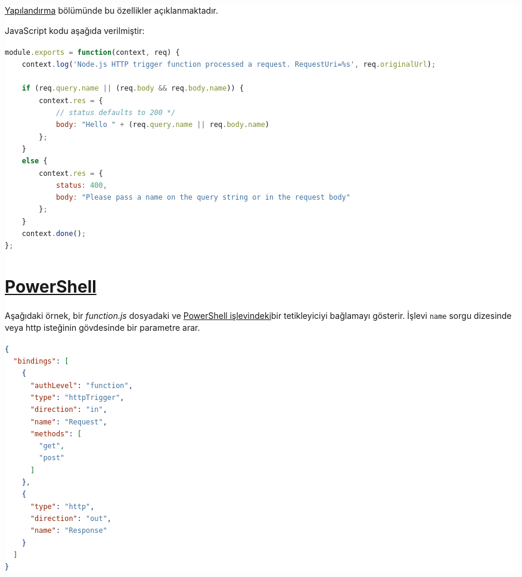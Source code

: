 ```json
```

[Yapılandırma](#configuration) bölümünde bu özellikler açıklanmaktadır.

JavaScript kodu aşağıda verilmiştir:

```javascript
module.exports = function(context, req) {
    context.log('Node.js HTTP trigger function processed a request. RequestUri=%s', req.originalUrl);

    if (req.query.name || (req.body && req.body.name)) {
        context.res = {
            // status defaults to 200 */
            body: "Hello " + (req.query.name || req.body.name)
        };
    }
    else {
        context.res = {
            status: 400,
            body: "Please pass a name on the query string or in the request body"
        };
    }
    context.done();
};
```

# <a name="powershell"></a>[PowerShell](#tab/powershell)

Aşağıdaki örnek, bir *function.js* dosyadaki ve [PowerShell işlevindeki](functions-reference-node.md)bir tetikleyiciyi bağlamayı gösterir. İşlevi `name` sorgu dizesinde veya http isteğinin gövdesinde bir parametre arar.

```json
{
  "bindings": [
    {
      "authLevel": "function",
      "type": "httpTrigger",
      "direction": "in",
      "name": "Request",
      "methods": [
        "get",
        "post"
      ]
    },
    {
      "type": "http",
      "direction": "out",
      "name": "Response"
    }
  ]
}
```

